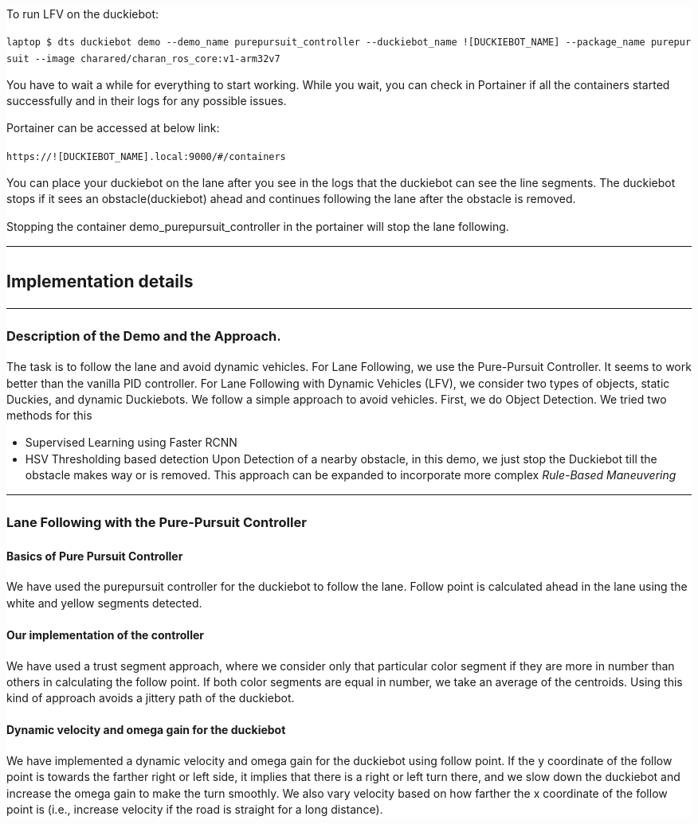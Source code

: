 To run LFV on the duckiebot:

    laptop $ dts duckiebot demo --demo_name purepursuit_controller --duckiebot_name ![DUCKIEBOT_NAME] --package_name purepursuit --image charared/charan_ros_core:v1-arm32v7


You have to wait a while for everything to start working. While you wait, you can check in Portainer if all the containers started successfully and in their logs for any possible issues.

Portainer can be accessed at below link:

    https://![DUCKIEBOT_NAME].local:9000/#/containers

You can place your duckiebot on the lane after you see in the logs that the duckiebot can see the line segments. The duckiebot stops if it sees an obstacle(duckiebot) ahead and continues following the lane after the obstacle is removed.

Stopping the container demo_purepursuit_controller in the portainer will stop the lane following.




---

## Implementation details

---

### Description of the Demo and the Approach.
The task is to follow the lane and avoid dynamic vehicles. 
For Lane Following, we use the Pure-Pursuit Controller. It seems to work better than the vanilla PID controller.
For Lane Following with Dynamic Vehicles (LFV), we consider two types of objects, static Duckies, and dynamic Duckiebots. We follow a simple approach to avoid vehicles. First, we do Object Detection. We tried two methods for this 
* Supervised Learning using Faster RCNN
* HSV Thresholding based detection
Upon Detection of a nearby obstacle, in this demo, we just stop the Duckiebot till the obstacle makes way or is removed. This approach can be expanded to incorporate more complex *Rule-Based Maneuvering*

---

### Lane Following with the Pure-Pursuit Controller
#### Basics of Pure Pursuit Controller
We have used the purepursuit controller for the duckiebot to follow the lane. Follow point is calculated ahead in the lane using the white and yellow segments detected. 
#### Our implementation of the controller
We have used a trust segment approach, where we consider only that particular color segment if they are more in number than others in calculating the follow point. If both color segments are equal in number, we take an average of the centroids. Using this kind of approach avoids a jittery path of the duckiebot.

#### Dynamic velocity and omega gain for the duckiebot
We have implemented a dynamic velocity and omega gain for the duckiebot using follow point. If the y coordinate of the follow point is towards the farther right or left side, it implies that there is a right or left turn there, and we slow down the duckiebot and increase the omega gain to make the turn smoothly. We also vary velocity based on how farther the x coordinate of the follow point is (i.e., increase velocity if the road is straight for a long distance).
